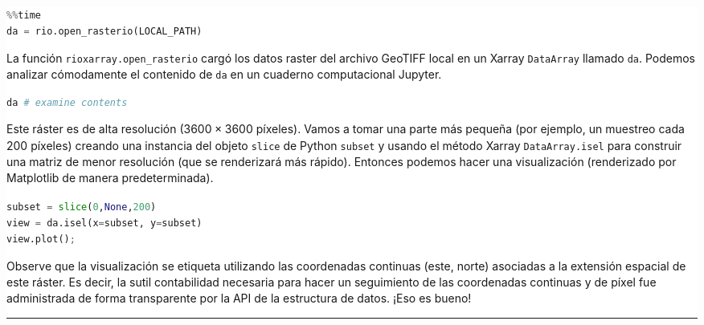 ```python jupyter={"source_hidden": true}
%%time
da = rio.open_rasterio(LOCAL_PATH)
```

La función `rioxarray.open_rasterio` cargó los datos raster del archivo GeoTIFF local en un Xarray `DataArray` llamado `da`. Podemos analizar cómodamente el contenido de `da` en un cuaderno computacional Jupyter.

 
```python jupyter={"source_hidden": true}
da # examine contents
```


Este ráster es de alta resolución  ($3600\times3600$ píxeles). Vamos a tomar una parte más pequeña (por ejemplo, un muestreo cada 200 píxeles) creando una instancia del objeto `slice` de Python `subset` y usando el método Xarray `DataArray.isel` para construir una matriz de menor resolución (que se renderizará más rápido). Entonces podemos hacer una visualización (renderizado por Matplotlib de manera predeterminada).

 
```python jupyter={"source_hidden": true}
subset = slice(0,None,200)
view = da.isel(x=subset, y=subset)
view.plot();
```


Observe que la visualización se etiqueta utilizando las coordenadas continuas (este, norte) asociadas a la extensión espacial de este ráster. Es decir, la sutil contabilidad necesaria para hacer un seguimiento de las coordenadas continuas y de píxel fue administrada de forma transparente por la API de la estructura de datos. ¡Eso es bueno!


---
